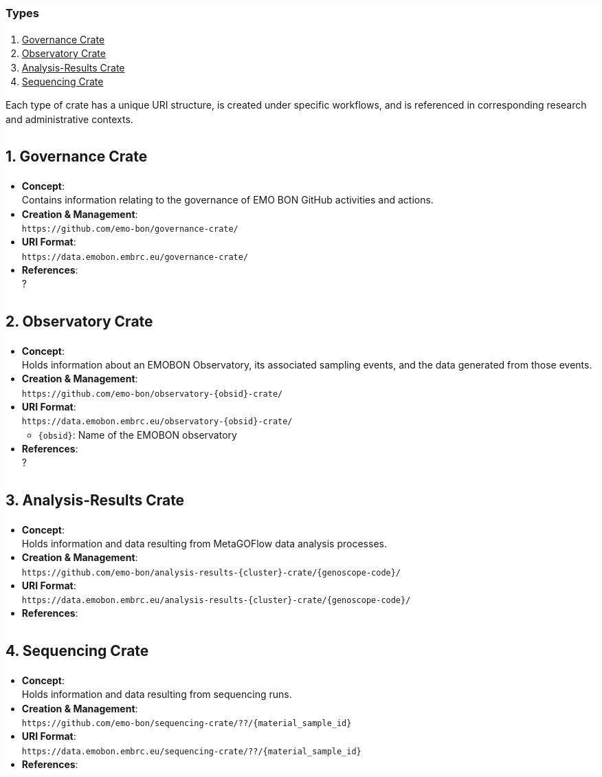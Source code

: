 ### Types
   1. [Governance Crate](#governance-crate)
   2. [Observatory Crate](#observatory-crate)
   3. [Analysis-Results Crate](#analysis-results-crate)
   4. [Sequencing Crate](#sequencing-crate)

Each type of crate has a unique URI structure, is created under specific workflows, and is referenced in corresponding research and administrative contexts.

## 1. Governance Crate
- **Concept**:  
Contains information relating to the governance of EMO BON GitHub activities and actions.
- **Creation & Management**:  
`https://github.com/emo-bon/governance-crate/`
- **URI Format**:  
`https://data.emobon.embrc.eu/governance-crate/`
- **References**:  
?

## 2. Observatory Crate
- **Concept**:  
Holds information about an EMOBON Observatory, its associated sampling events, and the data generated from those events.
- **Creation & Management**:  
`https://github.com/emo-bon/observatory-{obsid}-crate/`
- **URI Format**:  
`https://data.emobon.embrc.eu/observatory-{obsid}-crate/`
  - `{obsid}`: Name of the EMOBON observatory 
- **References**:  
?


## 3. Analysis-Results Crate
- **Concept**:  
Holds information and data resulting from MetaGOFlow data analysis processes.
- **Creation & Management**:  
`https://github.com/emo-bon/analysis-results-{cluster}-crate/{genoscope-code}/`
- **URI Format**:  
`https://data.emobon.embrc.eu/analysis-results-{cluster}-crate/{genoscope-code}/`
- **References**:

## 4. Sequencing Crate
- **Concept**:  
Holds information and data resulting from sequencing runs.
- **Creation & Management**:  
`https://github.com/emo-bon/sequencing-crate/??/{material_sample_id}`
- **URI Format**:  
`https://data.emobon.embrc.eu/sequencing-crate/??/{material_sample_id}`
- **References**:

